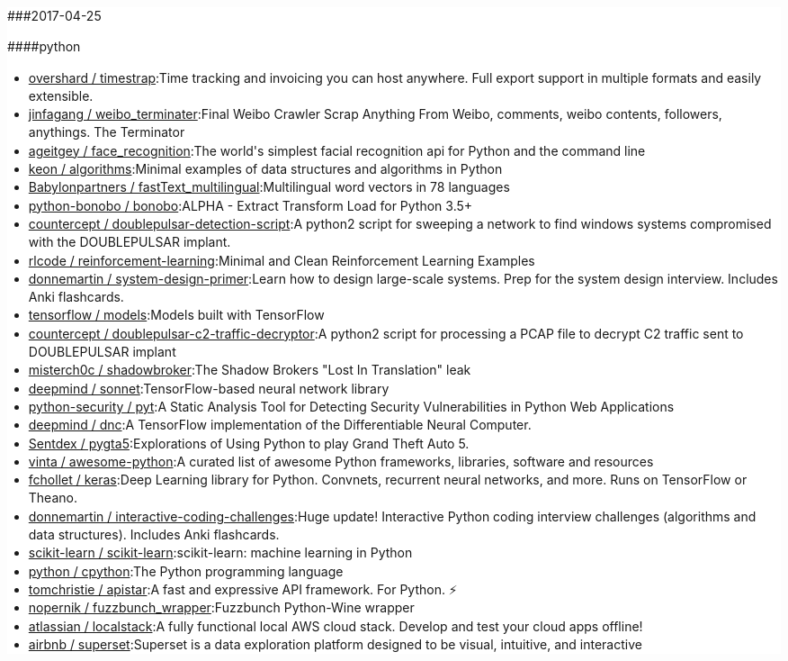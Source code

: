 ###2017-04-25

####python
* [overshard / timestrap](https://github.com/overshard/timestrap):Time tracking and invoicing you can host anywhere. Full export support in multiple formats and easily extensible.
* [jinfagang / weibo_terminater](https://github.com/jinfagang/weibo_terminater):Final Weibo Crawler Scrap Anything From Weibo, comments, weibo contents, followers, anythings. The Terminator
* [ageitgey / face_recognition](https://github.com/ageitgey/face_recognition):The world's simplest facial recognition api for Python and the command line
* [keon / algorithms](https://github.com/keon/algorithms):Minimal examples of data structures and algorithms in Python
* [Babylonpartners / fastText_multilingual](https://github.com/Babylonpartners/fastText_multilingual):Multilingual word vectors in 78 languages
* [python-bonobo / bonobo](https://github.com/python-bonobo/bonobo):ALPHA - Extract Transform Load for Python 3.5+
* [countercept / doublepulsar-detection-script](https://github.com/countercept/doublepulsar-detection-script):A python2 script for sweeping a network to find windows systems compromised with the DOUBLEPULSAR implant.
* [rlcode / reinforcement-learning](https://github.com/rlcode/reinforcement-learning):Minimal and Clean Reinforcement Learning Examples
* [donnemartin / system-design-primer](https://github.com/donnemartin/system-design-primer):Learn how to design large-scale systems. Prep for the system design interview. Includes Anki flashcards.
* [tensorflow / models](https://github.com/tensorflow/models):Models built with TensorFlow
* [countercept / doublepulsar-c2-traffic-decryptor](https://github.com/countercept/doublepulsar-c2-traffic-decryptor):A python2 script for processing a PCAP file to decrypt C2 traffic sent to DOUBLEPULSAR implant
* [misterch0c / shadowbroker](https://github.com/misterch0c/shadowbroker):The Shadow Brokers "Lost In Translation" leak
* [deepmind / sonnet](https://github.com/deepmind/sonnet):TensorFlow-based neural network library
* [python-security / pyt](https://github.com/python-security/pyt):A Static Analysis Tool for Detecting Security Vulnerabilities in Python Web Applications
* [deepmind / dnc](https://github.com/deepmind/dnc):A TensorFlow implementation of the Differentiable Neural Computer.
* [Sentdex / pygta5](https://github.com/Sentdex/pygta5):Explorations of Using Python to play Grand Theft Auto 5.
* [vinta / awesome-python](https://github.com/vinta/awesome-python):A curated list of awesome Python frameworks, libraries, software and resources
* [fchollet / keras](https://github.com/fchollet/keras):Deep Learning library for Python. Convnets, recurrent neural networks, and more. Runs on TensorFlow or Theano.
* [donnemartin / interactive-coding-challenges](https://github.com/donnemartin/interactive-coding-challenges):Huge update! Interactive Python coding interview challenges (algorithms and data structures). Includes Anki flashcards.
* [scikit-learn / scikit-learn](https://github.com/scikit-learn/scikit-learn):scikit-learn: machine learning in Python
* [python / cpython](https://github.com/python/cpython):The Python programming language
* [tomchristie / apistar](https://github.com/tomchristie/apistar):A fast and expressive API framework. For Python. ⚡️
* [nopernik / fuzzbunch_wrapper](https://github.com/nopernik/fuzzbunch_wrapper):Fuzzbunch Python-Wine wrapper
* [atlassian / localstack](https://github.com/atlassian/localstack):A fully functional local AWS cloud stack. Develop and test your cloud apps offline!
* [airbnb / superset](https://github.com/airbnb/superset):Superset is a data exploration platform designed to be visual, intuitive, and interactive
